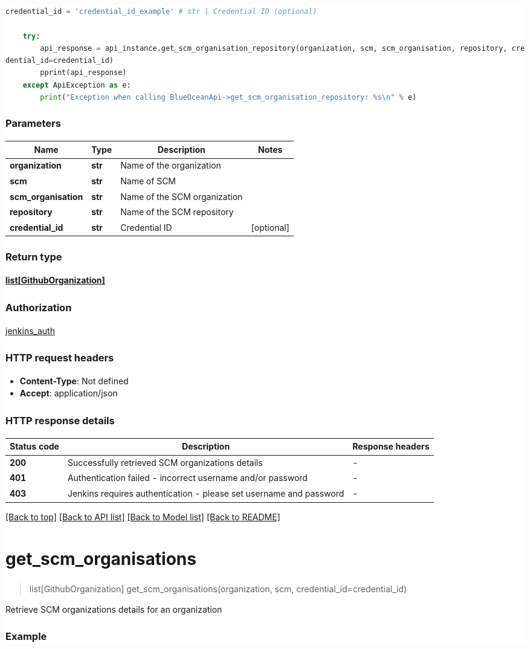 ```python
credential_id = 'credential_id_example' # str | Credential ID (optional)

    try:
        api_response = api_instance.get_scm_organisation_repository(organization, scm, scm_organisation, repository, credential_id=credential_id)
        pprint(api_response)
    except ApiException as e:
        print("Exception when calling BlueOceanApi->get_scm_organisation_repository: %s\n" % e)
```

### Parameters

Name | Type | Description  | Notes
------------- | ------------- | ------------- | -------------
 **organization** | **str**| Name of the organization | 
 **scm** | **str**| Name of SCM | 
 **scm_organisation** | **str**| Name of the SCM organization | 
 **repository** | **str**| Name of the SCM repository | 
 **credential_id** | **str**| Credential ID | [optional] 

### Return type

[**list[GithubOrganization]**](GithubOrganization.md)

### Authorization

[jenkins_auth](../README.md#jenkins_auth)

### HTTP request headers

 - **Content-Type**: Not defined
 - **Accept**: application/json

### HTTP response details
| Status code | Description | Response headers |
|-------------|-------------|------------------|
**200** | Successfully retrieved SCM organizations details |  -  |
**401** | Authentication failed - incorrect username and/or password |  -  |
**403** | Jenkins requires authentication - please set username and password |  -  |

[[Back to top]](#) [[Back to API list]](../README.md#documentation-for-api-endpoints) [[Back to Model list]](../README.md#documentation-for-models) [[Back to README]](../README.md)

# **get_scm_organisations**
> list[GithubOrganization] get_scm_organisations(organization, scm, credential_id=credential_id)



Retrieve SCM organizations details for an organization

### Example
